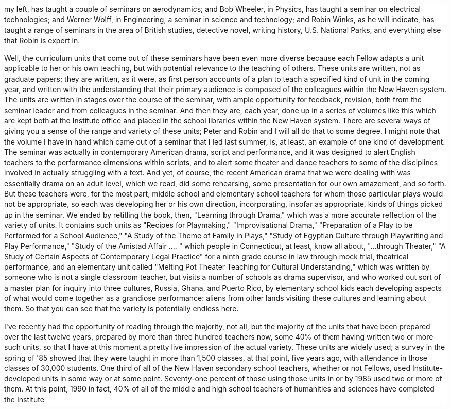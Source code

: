 my left, has taught a couple of seminars on aerodynamics; and Bob Wheeler,
in Physics, has taught a seminar on electrical technologies; and Werner
Wolff, in Engineering, a seminar in science and technology; and Robin
Winks, as he will indicate, has taught a range of seminars in the area of
British studies, detective novel, writing history, U.S. National Parks,
and everything else that Robin is expert in.
</p><p>Well, the curriculum units that come out of these seminars have been
even more diverse because each Fellow adapts a unit applicable to her or
his own teaching, but with potential relevance to the teaching of others.
These units are written, not as graduate papers; they are written, as it
were, as first person accounts of a plan to teach a specified kind of unit
in the coming year, and written with the understanding that their primary
audience is composed of the colleagues within the New Haven system. The
units are written in stages over the course of the seminar, with ample
opportunity for feedback, revision, both from the seminar leader and from
colleagues in the seminar. And then they are, each year, done up in a
series of volumes like this which are kept both at the Institute office
and placed in the school libraries within the New Haven system. There are
several ways of giving you a sense of the range and variety of these
units; Peter and Robin and I will all do that to some degree. I might note
that the volume I have in hand which came out of a seminar that I led last
summer, is, at least, an example of one kind of development. The seminar
was actually in contemporary American drama, script and performance, and
it was designed to alert English teachers to the performance dimensions
within scripts, and to alert some theater and dance teachers to some of
the disciplines involved in actually struggling with a text. And yet, of
course, the recent American drama that we were dealing with was
essentially drama on an adult level, which we read, did some rehearsing,
some presentation for our own amazement, and so forth. But these teachers
were, for the most part, middle school and elementary school teachers for
whom those particular plays would not be appropriate, so each was
developing her or his own direction, incorporating, insofar as
appropriate, kinds of things picked up in the seminar. We ended by
retitling the book, then, "Learning through Drama," which was a more
accurate reflection of the variety of units.  It contains such units as
"Recipes for Playmaking," "Improvisational Drama," "Preparation of a Play
to be Performed for a School Audience," "A Study of the Theme of Family in
Plays," "Study of Egyptian Culture through Playwriting and Play
Performance," "Study of the Amistad Affair .... " which people in
Connecticut, at least, know all about, "...through Theater," "A Study of
Certain Aspects of Contemporary Legal Practice" for a ninth grade course
in law through mock trial, theatrical performance, and an elementary unit
called "Melting Pot Theater Teaching for Cultural Understanding," which
was written by someone who is not a single classroom teacher, but visits a
number of schools as drama supervisor, and who worked out sort of a master
plan for inquiry into three cultures, Russia, Ghana, and Puerto Rico, by
elementary school kids each developing aspects of what would come together
as a grandiose performance: aliens from other lands visiting these
cultures and learning about them. So that you can see that the variety is
potentially endless here.
</p><p>
I've recently had the opportunity of reading through the majority, not
all, but the majority of the units that have been prepared over the last
twelve years, prepared by more than three hundred teachers now, some 40%
of them having written two or more such units, so that I have at this
moment a pretty live impression of the actual variety. These units are
widely used; a survey in the spring of '85 showed that they were taught in
more than 1,500 classes, at that point, five years ago, with attendance in
those classes of 30,000 students. One third of all of the New Haven
secondary school teachers, whether or not Fellows, used
Institute-developed units in some way or at some point. Seventy-one
percent of those using those units in or by 1985 used two or more of them.
At this point, 1990 in fact, 40% of all of the middle and high school
teachers of humanities and sciences have completed the Institute